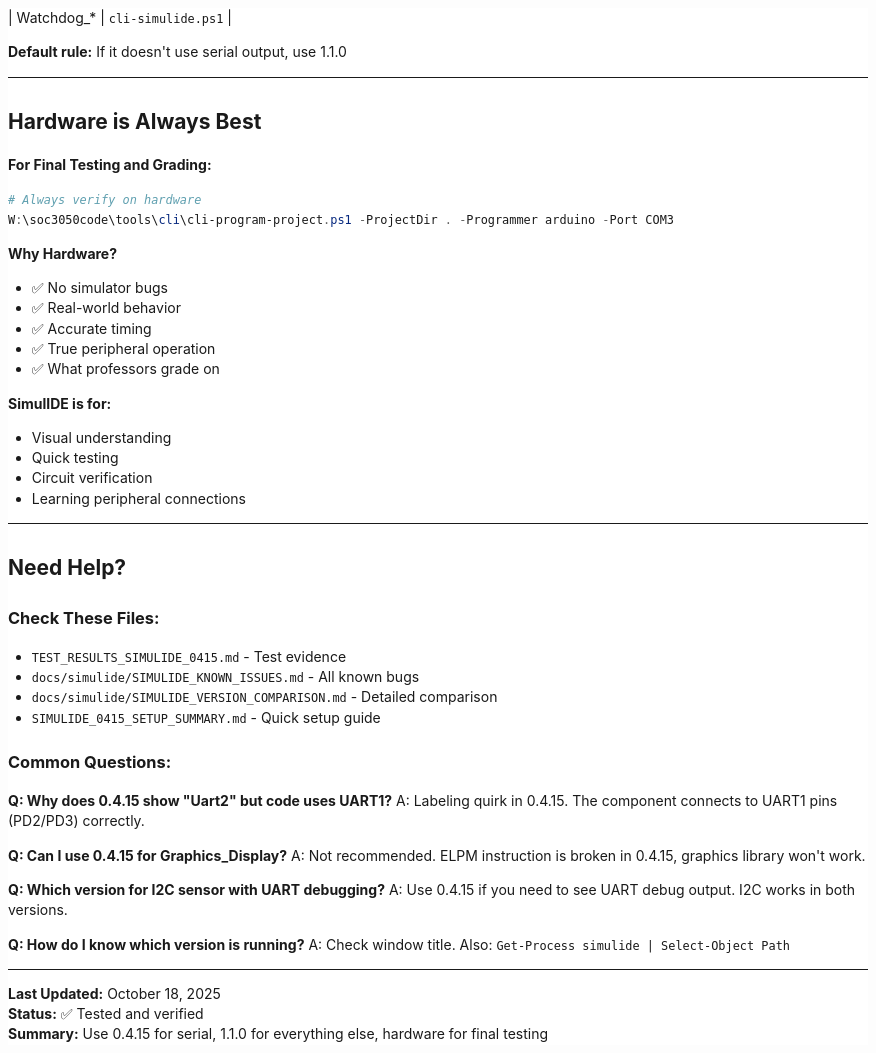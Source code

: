 | Watchdog_* | `cli-simulide.ps1` |

**Default rule:** If it doesn't use serial output, use 1.1.0

---

## Hardware is Always Best

**For Final Testing and Grading:**
```powershell
# Always verify on hardware
W:\soc3050code\tools\cli\cli-program-project.ps1 -ProjectDir . -Programmer arduino -Port COM3
```

**Why Hardware?**
- ✅ No simulator bugs
- ✅ Real-world behavior
- ✅ Accurate timing
- ✅ True peripheral operation
- ✅ What professors grade on

**SimulIDE is for:**
- Visual understanding
- Quick testing
- Circuit verification
- Learning peripheral connections

---

## Need Help?

### Check These Files:
- `TEST_RESULTS_SIMULIDE_0415.md` - Test evidence
- `docs/simulide/SIMULIDE_KNOWN_ISSUES.md` - All known bugs
- `docs/simulide/SIMULIDE_VERSION_COMPARISON.md` - Detailed comparison
- `SIMULIDE_0415_SETUP_SUMMARY.md` - Quick setup guide

### Common Questions:

**Q: Why does 0.4.15 show "Uart2" but code uses UART1?**
A: Labeling quirk in 0.4.15. The component connects to UART1 pins (PD2/PD3) correctly.

**Q: Can I use 0.4.15 for Graphics_Display?**
A: Not recommended. ELPM instruction is broken in 0.4.15, graphics library won't work.

**Q: Which version for I2C sensor with UART debugging?**
A: Use 0.4.15 if you need to see UART debug output. I2C works in both versions.

**Q: How do I know which version is running?**
A: Check window title. Also: `Get-Process simulide | Select-Object Path`

---

**Last Updated:** October 18, 2025  
**Status:** ✅ Tested and verified  
**Summary:** Use 0.4.15 for serial, 1.1.0 for everything else, hardware for final testing
